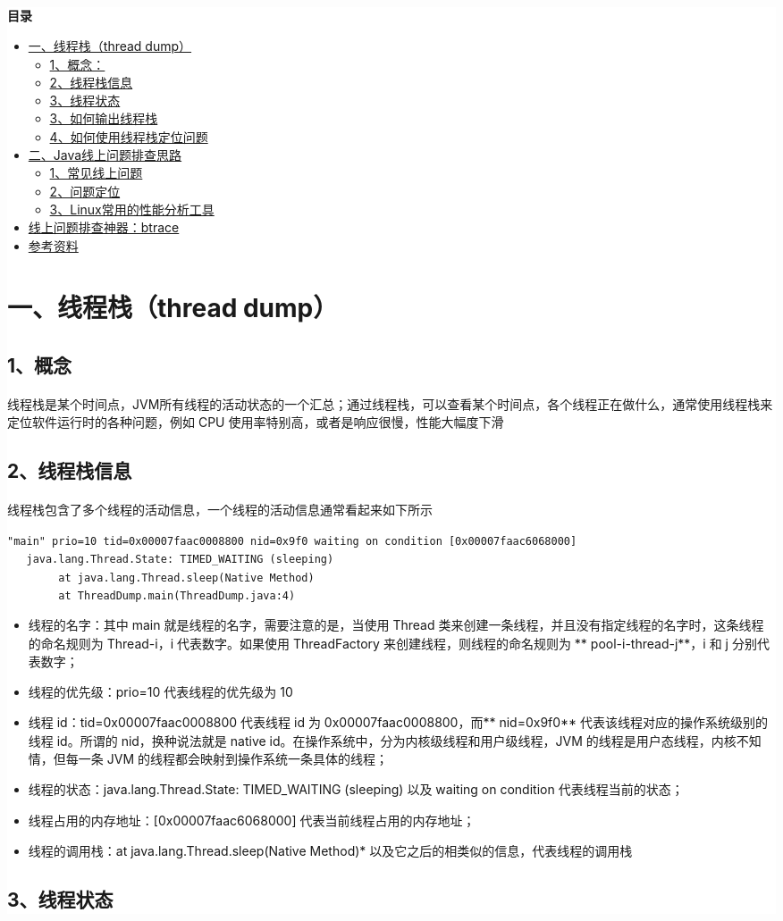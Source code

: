 

**目录**

- [一、线程栈（thread dump）](#%E4%B8%80%E7%BA%BF%E7%A8%8B%E6%A0%88thread-dump)
  - [1、概念：](#1%E6%A6%82%E5%BF%B5)
  - [2、线程栈信息](#2%E7%BA%BF%E7%A8%8B%E6%A0%88%E4%BF%A1%E6%81%AF)
  - [3、线程状态](#3%E7%BA%BF%E7%A8%8B%E7%8A%B6%E6%80%81)
  - [3、如何输出线程栈](#3%E5%A6%82%E4%BD%95%E8%BE%93%E5%87%BA%E7%BA%BF%E7%A8%8B%E6%A0%88)
  - [4、如何使用线程栈定位问题](#4%E5%A6%82%E4%BD%95%E4%BD%BF%E7%94%A8%E7%BA%BF%E7%A8%8B%E6%A0%88%E5%AE%9A%E4%BD%8D%E9%97%AE%E9%A2%98)
- [二、Java线上问题排查思路](#%E4%BA%8Cjava%E7%BA%BF%E4%B8%8A%E9%97%AE%E9%A2%98%E6%8E%92%E6%9F%A5%E6%80%9D%E8%B7%AF)
  - [1、常见线上问题](#1%E5%B8%B8%E8%A7%81%E7%BA%BF%E4%B8%8A%E9%97%AE%E9%A2%98)
  - [2、问题定位](#2%E9%97%AE%E9%A2%98%E5%AE%9A%E4%BD%8D)
  - [3、Linux常用的性能分析工具](#3linux%E5%B8%B8%E7%94%A8%E7%9A%84%E6%80%A7%E8%83%BD%E5%88%86%E6%9E%90%E5%B7%A5%E5%85%B7)
- [线上问题排查神器：btrace](#%E7%BA%BF%E4%B8%8A%E9%97%AE%E9%A2%98%E6%8E%92%E6%9F%A5%E7%A5%9E%E5%99%A8btrace)
- [参考资料](#%E5%8F%82%E8%80%83%E8%B5%84%E6%96%99)




# 一、线程栈（thread dump）

## 1、概念

线程栈是某个时间点，JVM所有线程的活动状态的一个汇总；通过线程栈，可以查看某个时间点，各个线程正在做什么，通常使用线程栈来定位软件运行时的各种问题，例如 CPU 使用率特别高，或者是响应很慢，性能大幅度下滑

## 2、线程栈信息

线程栈包含了多个线程的活动信息，一个线程的活动信息通常看起来如下所示
```
"main" prio=10 tid=0x00007faac0008800 nid=0x9f0 waiting on condition [0x00007faac6068000]
   java.lang.Thread.State: TIMED_WAITING (sleeping)
        at java.lang.Thread.sleep(Native Method)
        at ThreadDump.main(ThreadDump.java:4)
```

- 线程的名字：其中 main 就是线程的名字，需要注意的是，当使用 Thread 类来创建一条线程，并且没有指定线程的名字时，这条线程的命名规则为 Thread-i，i 代表数字。如果使用 ThreadFactory 来创建线程，则线程的命名规则为 ** pool-i-thread-j**，i 和 j 分别代表数字；

- 线程的优先级：prio=10 代表线程的优先级为 10

- 线程 id：tid=0x00007faac0008800 代表线程 id 为 0x00007faac0008800，而** nid=0x9f0** 代表该线程对应的操作系统级别的线程 id。所谓的 nid，换种说法就是 native id。在操作系统中，分为内核级线程和用户级线程，JVM 的线程是用户态线程，内核不知情，但每一条 JVM 的线程都会映射到操作系统一条具体的线程；

- 线程的状态：java.lang.Thread.State: TIMED_WAITING (sleeping) 以及 waiting on condition 代表线程当前的状态；

- 线程占用的内存地址：[0x00007faac6068000] 代表当前线程占用的内存地址；

- 线程的调用栈：at java.lang.Thread.sleep(Native Method)* 以及它之后的相类似的信息，代表线程的调用栈

## 3、线程状态
